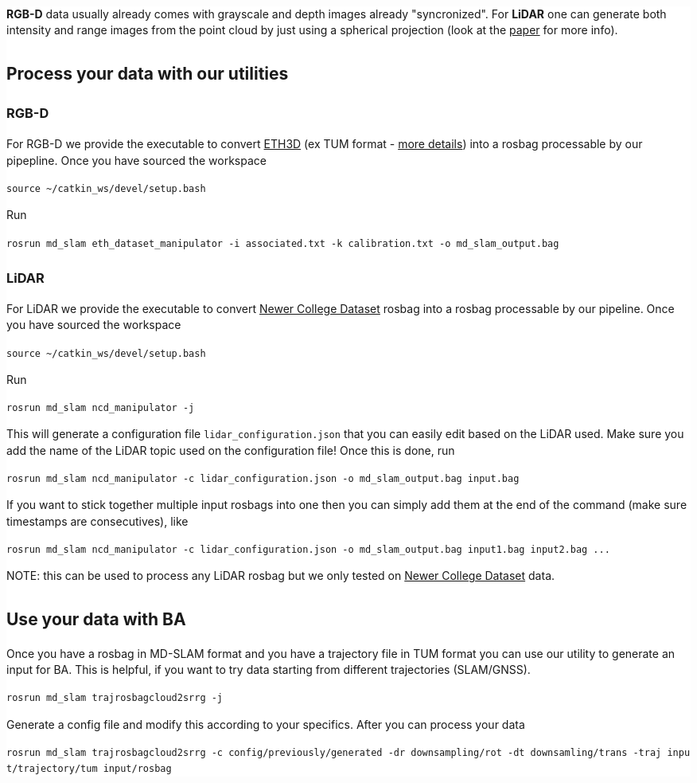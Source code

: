 <b>RGB-D</b> data usually already comes with grayscale and depth images already "syncronized". For <b>LiDAR</b> one can generate both intensity and range images from the point cloud by just using a spherical projection (look at the [paper](https://arxiv.org/abs/2203.13237) for more info).  
<h2> Process your data with our utilities </h2>   

<h3>RGB-D</h3>

For RGB-D we provide the executable to convert [ETH3D](https://www.eth3d.net/slam_datasets) (ex TUM format - [more details](https://vision.in.tum.de/data/datasets/rgbd-dataset)) into a rosbag processable by our pipepline. Once you have sourced the workspace
```
source ~/catkin_ws/devel/setup.bash
```
Run
```
rosrun md_slam eth_dataset_manipulator -i associated.txt -k calibration.txt -o md_slam_output.bag
``` 
<h3>LiDAR</h3>

For LiDAR we provide the executable to convert [Newer College Dataset](https://ori-drs.github.io/newer-college-dataset) rosbag into a rosbag processable by our pipeline. Once you have sourced the workspace
```
source ~/catkin_ws/devel/setup.bash
```
Run 
```
rosrun md_slam ncd_manipulator -j
```
This will generate a configuration file `lidar_configuration.json` that you can easily edit based on the LiDAR used. Make sure you add the name of the LiDAR topic used on the configuration file! Once this is done, run
```
rosrun md_slam ncd_manipulator -c lidar_configuration.json -o md_slam_output.bag input.bag
```
If you want to stick together multiple input rosbags into one then you can simply add them at the end of the command (make sure timestamps are consecutives), like
```
rosrun md_slam ncd_manipulator -c lidar_configuration.json -o md_slam_output.bag input1.bag input2.bag ...
```
NOTE: this can be used to process any LiDAR rosbag but we only tested on [Newer College Dataset](https://ori-drs.github.io/newer-college-dataset) data. 

<h2>Use your data with BA</h2>

Once you have a rosbag in MD-SLAM format and you have a trajectory file in TUM format you can use our utility to generate an input for BA. This is helpful, if you want to try data starting from different trajectories (SLAM/GNSS). 

```
rosrun md_slam trajrosbagcloud2srrg -j
```

Generate a config file and modify this according to your specifics. After you can process your data

```
rosrun md_slam trajrosbagcloud2srrg -c config/previously/generated -dr downsampling/rot -dt downsamling/trans -traj input/trajectory/tum input/rosbag
```
